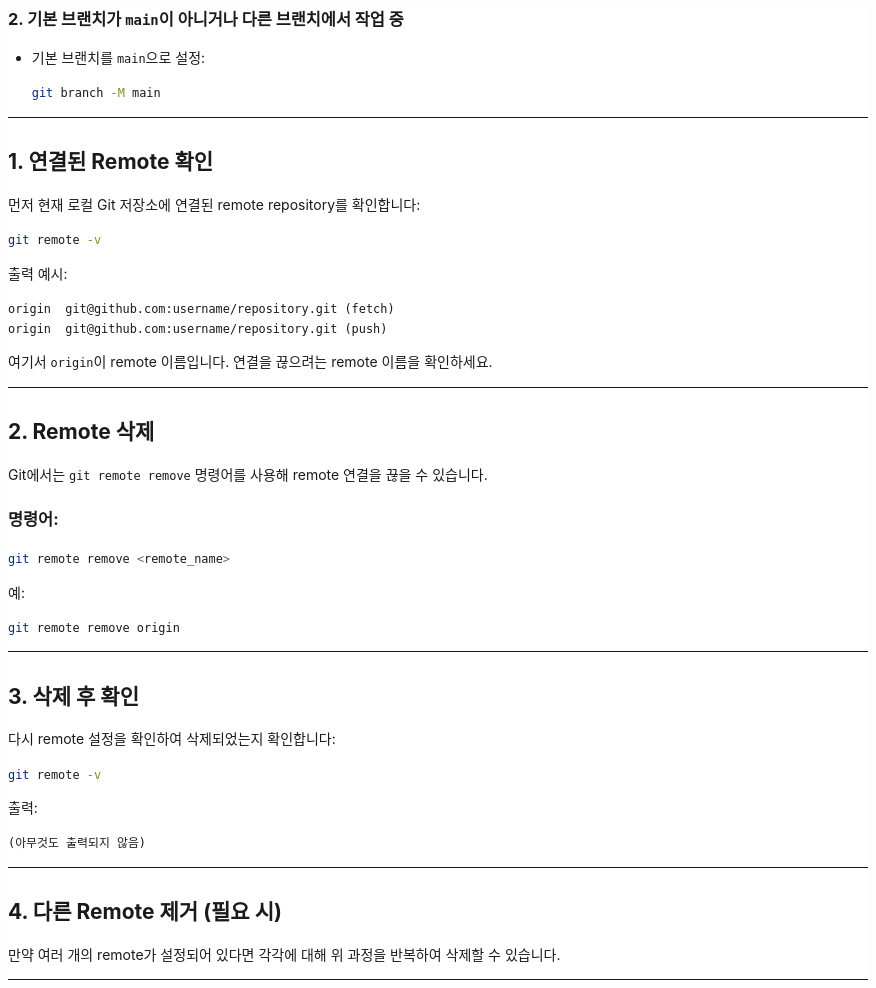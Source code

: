 ### 2. 기본 브랜치가 `main`이 아니거나 다른 브랜치에서 작업 중
- 기본 브랜치를 `main`으로 설정:
  ```bash
  git branch -M main
  ```

---



## 1. **연결된 Remote 확인**
먼저 현재 로컬 Git 저장소에 연결된 remote repository를 확인합니다:
```bash
git remote -v
```

출력 예시:
```
origin  git@github.com:username/repository.git (fetch)
origin  git@github.com:username/repository.git (push)
```
여기서 `origin`이 remote 이름입니다. 연결을 끊으려는 remote 이름을 확인하세요.

---

## 2. **Remote 삭제**
Git에서는 `git remote remove` 명령어를 사용해 remote 연결을 끊을 수 있습니다.

### 명령어:
```bash
git remote remove <remote_name>
```

예:
```bash
git remote remove origin
```

---

## 3. **삭제 후 확인**
다시 remote 설정을 확인하여 삭제되었는지 확인합니다:
```bash
git remote -v
```

출력:
```
(아무것도 출력되지 않음)
```

---

## 4. **다른 Remote 제거 (필요 시)**
만약 여러 개의 remote가 설정되어 있다면 각각에 대해 위 과정을 반복하여 삭제할 수 있습니다.

---
